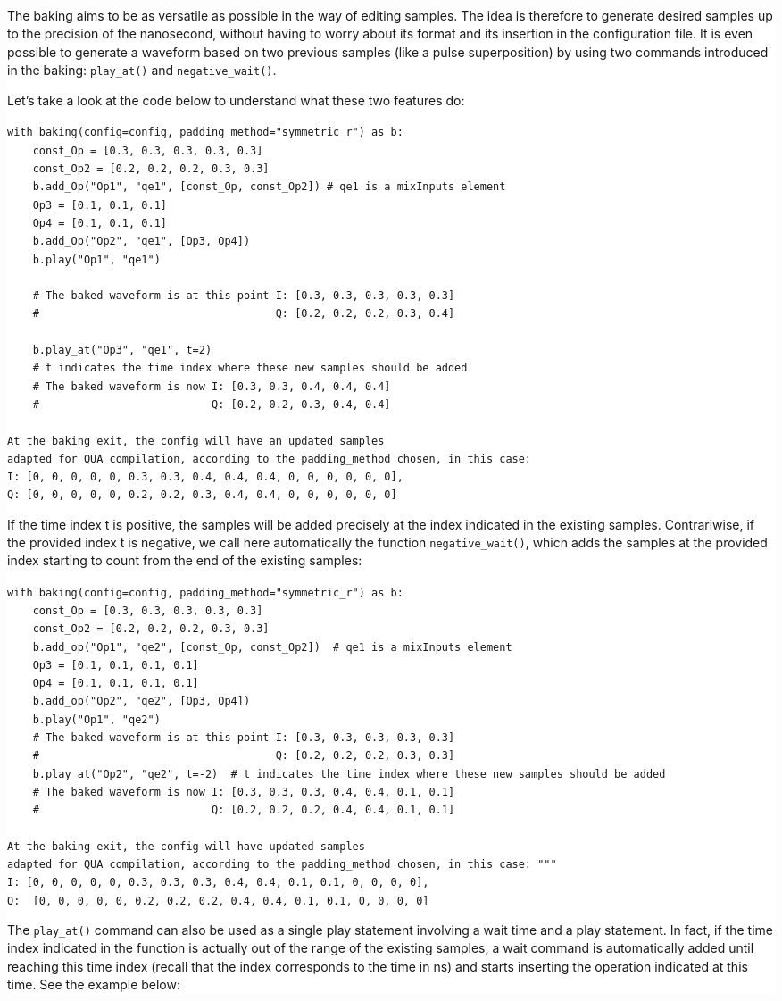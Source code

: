 The baking aims to be as versatile as possible in the way of editing samples. The idea is therefore to generate desired samples up to the precision of the nanosecond, without having to worry about its format and its insertion in the configuration file. It is even possible to generate a waveform based on two previous samples (like a pulse superposition) by using two commands introduced in the baking: ``play_at()`` and ``negative_wait()``.

Let’s take a look at the code below to understand what these two features do: 

```
with baking(config=config, padding_method="symmetric_r") as b:
    const_Op = [0.3, 0.3, 0.3, 0.3, 0.3]
    const_Op2 = [0.2, 0.2, 0.2, 0.3, 0.3]
    b.add_Op("Op1", "qe1", [const_Op, const_Op2]) # qe1 is a mixInputs element
    Op3 = [0.1, 0.1, 0.1]
    Op4 = [0.1, 0.1, 0.1]
    b.add_Op("Op2", "qe1", [Op3, Op4])
    b.play("Op1", "qe1")   
    
    # The baked waveform is at this point I: [0.3, 0.3, 0.3, 0.3, 0.3]
    #                                     Q: [0.2, 0.2, 0.2, 0.3, 0.4]
    
    b.play_at("Op3", "qe1", t=2)
    # t indicates the time index where these new samples should be added
    # The baked waveform is now I: [0.3, 0.3, 0.4, 0.4, 0.4]
    #                           Q: [0.2, 0.2, 0.3, 0.4, 0.4]
    
At the baking exit, the config will have an updated samples 
adapted for QUA compilation, according to the padding_method chosen, in this case:
I: [0, 0, 0, 0, 0, 0.3, 0.3, 0.4, 0.4, 0.4, 0, 0, 0, 0, 0, 0], 
Q: [0, 0, 0, 0, 0, 0.2, 0.2, 0.3, 0.4, 0.4, 0, 0, 0, 0, 0, 0]
```
If the time index t is positive, the samples will be added precisely at the index indicated in the existing samples.
Contrariwise, if the provided index t is negative, we call here automatically the function ``negative_wait()``, which adds the samples at the provided index starting to count from the end of the existing samples: 
```
with baking(config=config, padding_method="symmetric_r") as b:
    const_Op = [0.3, 0.3, 0.3, 0.3, 0.3]
    const_Op2 = [0.2, 0.2, 0.2, 0.3, 0.3]
    b.add_op("Op1", "qe2", [const_Op, const_Op2])  # qe1 is a mixInputs element
    Op3 = [0.1, 0.1, 0.1, 0.1]
    Op4 = [0.1, 0.1, 0.1, 0.1]
    b.add_op("Op2", "qe2", [Op3, Op4])
    b.play("Op1", "qe2")
    # The baked waveform is at this point I: [0.3, 0.3, 0.3, 0.3, 0.3]
    #                                     Q: [0.2, 0.2, 0.2, 0.3, 0.3]
    b.play_at("Op2", "qe2", t=-2)  # t indicates the time index where these new samples should be added
    # The baked waveform is now I: [0.3, 0.3, 0.3, 0.4, 0.4, 0.1, 0.1]
    #                           Q: [0.2, 0.2, 0.2, 0.4, 0.4, 0.1, 0.1]
    
At the baking exit, the config will have updated samples 
adapted for QUA compilation, according to the padding_method chosen, in this case: """
I: [0, 0, 0, 0, 0, 0.3, 0.3, 0.3, 0.4, 0.4, 0.1, 0.1, 0, 0, 0, 0], 
Q:  [0, 0, 0, 0, 0, 0.2, 0.2, 0.2, 0.4, 0.4, 0.1, 0.1, 0, 0, 0, 0]
```
The ``play_at()`` command can also be used as a single play statement involving a wait time and a play statement. In fact, if the time index indicated in the function is actually out of the range of the existing samples, a wait command is automatically added until reaching this time index (recall that the index corresponds to the time in ns) and starts inserting the operation indicated at this time. See the example below: 
